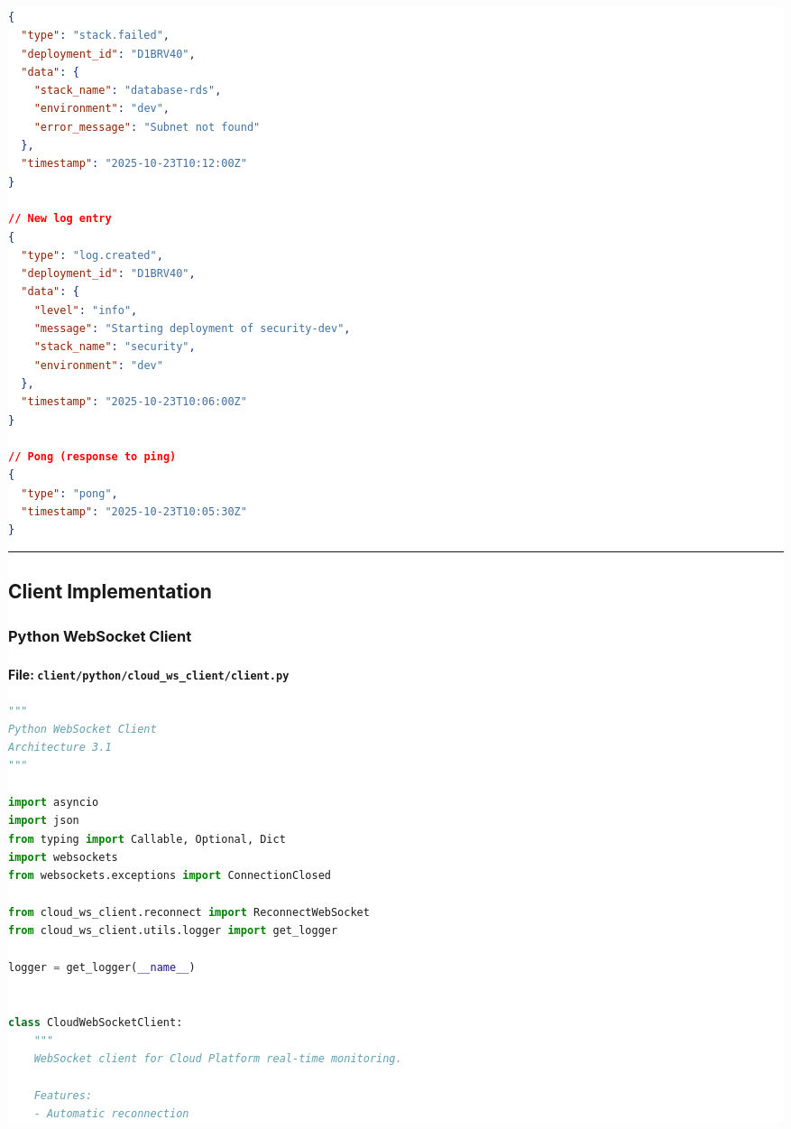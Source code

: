 ```json
{
  "type": "stack.failed",
  "deployment_id": "D1BRV40",
  "data": {
    "stack_name": "database-rds",
    "environment": "dev",
    "error_message": "Subnet not found"
  },
  "timestamp": "2025-10-23T10:12:00Z"
}

// New log entry
{
  "type": "log.created",
  "deployment_id": "D1BRV40",
  "data": {
    "level": "info",
    "message": "Starting deployment of security-dev",
    "stack_name": "security",
    "environment": "dev"
  },
  "timestamp": "2025-10-23T10:06:00Z"
}

// Pong (response to ping)
{
  "type": "pong",
  "timestamp": "2025-10-23T10:05:30Z"
}
```

---

## Client Implementation

### Python WebSocket Client

#### File: `client/python/cloud_ws_client/client.py`

```python
"""
Python WebSocket Client
Architecture 3.1
"""

import asyncio
import json
from typing import Callable, Optional, Dict
import websockets
from websockets.exceptions import ConnectionClosed

from cloud_ws_client.reconnect import ReconnectWebSocket
from cloud_ws_client.utils.logger import get_logger

logger = get_logger(__name__)


class CloudWebSocketClient:
    """
    WebSocket client for Cloud Platform real-time monitoring.

    Features:
    - Automatic reconnection
```